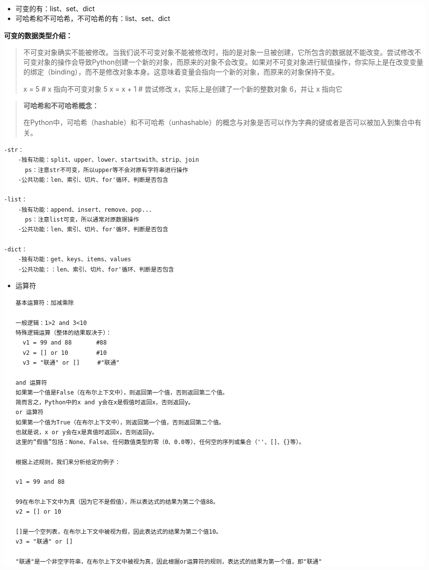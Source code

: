 - 可变的有：list、set、dict
- 可哈希和不可哈希，不可哈希的有：list、set、dict

**可变的数据类型介绍：**

> 不可变对象确实不能被修改。当我们说不可变对象不能被修改时，指的是对象一旦被创建，它所包含的数据就不能改变。尝试修改不可变对象的操作会导致Python创建一个新的对象，而原来的对象不会改变。如果对不可变对象进行赋值操作，你实际上是在改变变量的绑定（binding），而不是修改对象本身。这意味着变量会指向一个新的对象，而原来的对象保持不变。
>
> x = 5       # x 指向不可变对象 5
> x = x + 1   # 尝试修改 x，实际上是创建了一个新的整数对象 6，并让 x 指向它

> **可哈希和不可哈希概念：**
>
> 在Python中，可哈希（hashable）和不可哈希（unhashable）的概念与对象是否可以作为字典的键或者是否可以被加入到集合中有关。

```
-str：
	-独有功能：split、upper、lower、startswith、strip、join
	  ps：注意str不可变，所以upper等不会对原有字符串进行操作
	-公共功能：len、索引、切片、for'循环、判断是否包含

-list：
	-独有功能：append、insert、remove、pop...
	  ps：注意list可变，所以通常对原数据操作
	-公共功能：len、索引、切片、for'循环、判断是否包含

-dict：
	-独有功能：get、keys、items、values
	-公共功能：：len、索引、切片、for'循环、判断是否包含
```

- 运算符

  ```
  基本运算符：加减乘除
  
  一般逻辑：1>2 and 3<10
  特殊逻辑运算（整体的结果取决于）：
  	v1 = 99 and 88 		 #88
  	v2 = [] or 10  		 #10
  	v3 = "联通" or [] 	#"联通"
  	
  and 运算符
  如果第一个值是False（在布尔上下文中），则返回第一个值，否则返回第二个值。
  简而言之，Python中的x and y会在x是假值时返回x，否则返回y。
  or 运算符
  如果第一个值为True（在布尔上下文中），则返回第一个值，否则返回第二个值。
  也就是说，x or y会在x是真值时返回x，否则返回y。
  这里的“假值”包括：None、False、任何数值类型的零（0、0.0等）、任何空的序列或集合（''、[]、{}等）。
  
  根据上述规则，我们来分析给定的例子：
  
  v1 = 99 and 88
  
  99在布尔上下文中为真（因为它不是假值），所以表达式的结果为第二个值88。
  v2 = [] or 10
  
  []是一个空列表，在布尔上下文中被视为假，因此表达式的结果为第二个值10。
  v3 = "联通" or []
  
  "联通"是一个非空字符串，在布尔上下文中被视为真，因此根据or运算符的规则，表达式的结果为第一个值，即"联通"
  ```
